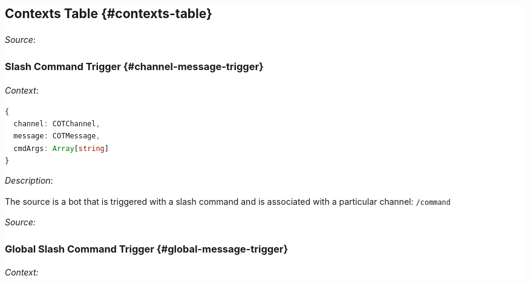 ## Contexts Table {#contexts-table}

<div className="container box">

<div className="row table-row-1">
<div className="col col--12 code-table-1">

*Source*:

</div>
<div className="col col--11 col--offset-1 code-table-1">

### Slash Command Trigger {#channel-message-trigger}

</div>
<div className="col col--12 code-table-1">

*Context*:

</div>
<div className="col col--11 col--offset-1 code-table-1">

```typescript
{
  channel: COTChannel,
  message: COTMessage,
  cmdArgs: Array[string]
}
```
</div>
<div className="col col--12 code-table-2">

*Description*:

</div>
<div className="col col--12 code-table-2">

The source is a bot that is triggered with a slash command and is associated with a particular channel: `/command`

</div>
</div>

<div className="row table-row-1">
<div className="col col--12 code-table-1">

*Source:*

</div>
<div className="col col--11 col--offset-1 code-table-1">

### Global Slash Command Trigger {#global-message-trigger}

</div>
<div className="col col--12 code-table-1">

*Context:*
